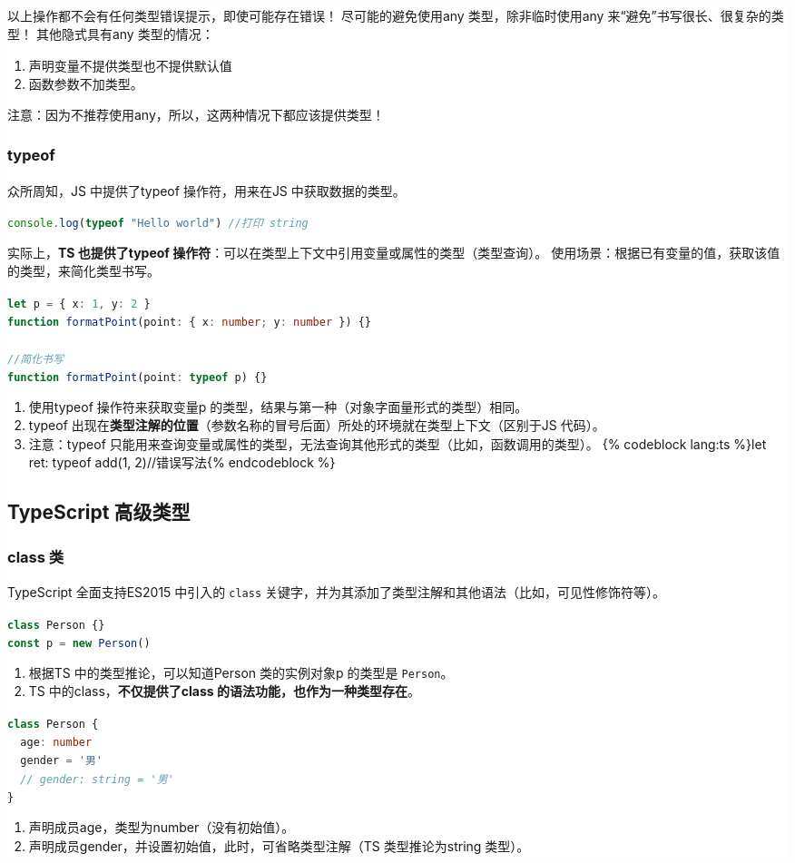 以上操作都不会有任何类型错误提示，即使可能存在错误！
尽可能的避免使用any 类型，除非临时使用any 来“避免”书写很长、很复杂的类型！
其他隐式具有any 类型的情况：

1. 声明变量不提供类型也不提供默认值
2. 函数参数不加类型。

注意：因为不推荐使用any，所以，这两种情况下都应该提供类型！

### typeof

众所周知，JS 中提供了typeof 操作符，用来在JS 中获取数据的类型。

```js
console.log(typeof "Hello world") //打印 string
```

实际上，**TS 也提供了typeof 操作符**：可以在类型上下文中引用变量或属性的类型（类型查询）。
使用场景：根据已有变量的值，获取该值的类型，来简化类型书写。

```ts
let p = { x: 1, y: 2 }
function formatPoint(point: { x: number; y: number }) {}

//简化书写
function formatPoint(point: typeof p) {}
```

1. 使用typeof 操作符来获取变量p 的类型，结果与第一种（对象字面量形式的类型）相同。
2. typeof 出现在**类型注解的位置**（参数名称的冒号后面）所处的环境就在类型上下文（区别于JS 代码）。
3. 注意：typeof 只能用来查询变量或属性的类型，无法查询其他形式的类型（比如，函数调用的类型）。
{% codeblock lang:ts %}let ret: typeof add(1, 2)//错误写法{% endcodeblock %}

## TypeScript 高级类型

### class 类

TypeScript 全面支持ES2015 中引入的 `class` 关键字，并为其添加了类型注解和其他语法（比如，可见性修饰符等）。

```ts
class Person {}
const p = new Person()
```

1. 根据TS 中的类型推论，可以知道Person 类的实例对象p 的类型是 `Person`。
2. TS 中的class，**不仅提供了class 的语法功能，也作为一种类型存在**。

```ts
class Person {
  age: number
  gender = '男'
  // gender: string = '男'
}
```

1. 声明成员age，类型为number（没有初始值）。
2. 声明成员gender，并设置初始值，此时，可省略类型注解（TS 类型推论为string 类型）。
